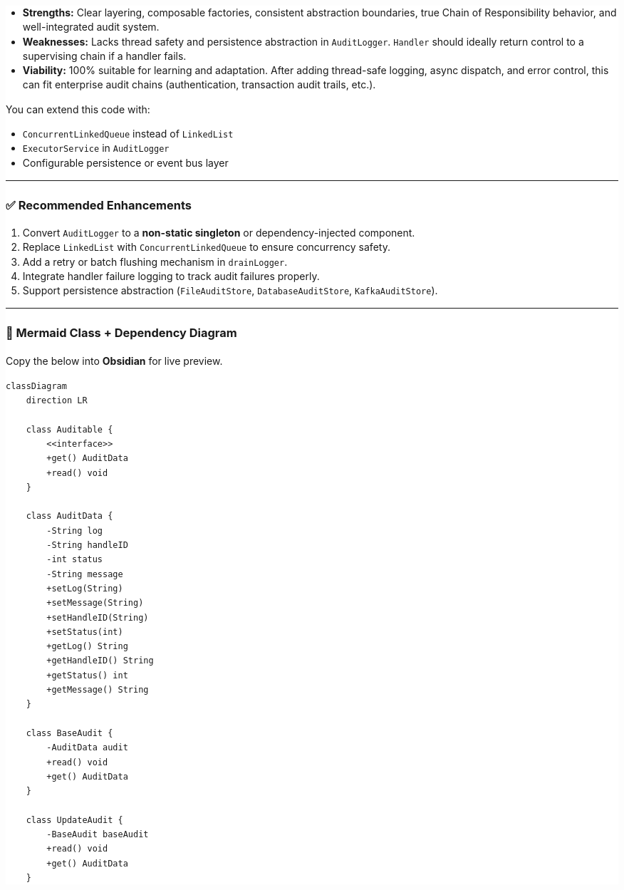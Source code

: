 * **Strengths:** Clear layering, composable factories, consistent abstraction boundaries, true Chain of Responsibility behavior, and well-integrated audit system.
* **Weaknesses:** Lacks thread safety and persistence abstraction in `AuditLogger`. `Handler` should ideally return control to a supervising chain if a handler fails.
* **Viability:** 100% suitable for learning and adaptation. After adding thread-safe logging, async dispatch, and error control, this can fit enterprise audit chains (authentication, transaction audit trails, etc.).

You can extend this code with:

* `ConcurrentLinkedQueue` instead of `LinkedList`
* `ExecutorService` in `AuditLogger`
* Configurable persistence or event bus layer

---

### ✅ Recommended Enhancements

1. Convert `AuditLogger` to a **non-static singleton** or dependency-injected component.
2. Replace `LinkedList` with `ConcurrentLinkedQueue` to ensure concurrency safety.
3. Add a retry or batch flushing mechanism in `drainLogger`.
4. Integrate handler failure logging to track audit failures properly.
5. Support persistence abstraction (`FileAuditStore`, `DatabaseAuditStore`, `KafkaAuditStore`).

---

### 🧩 Mermaid Class + Dependency Diagram

Copy the below into **Obsidian** for live preview.

```mermaid
classDiagram
    direction LR

    class Auditable {
        <<interface>>
        +get() AuditData
        +read() void
    }

    class AuditData {
        -String log
        -String handleID
        -int status
        -String message
        +setLog(String)
        +setMessage(String)
        +setHandleID(String)
        +setStatus(int)
        +getLog() String
        +getHandleID() String
        +getStatus() int
        +getMessage() String
    }

    class BaseAudit {
        -AuditData audit
        +read() void
        +get() AuditData
    }

    class UpdateAudit {
        -BaseAudit baseAudit
        +read() void
        +get() AuditData
    }
```